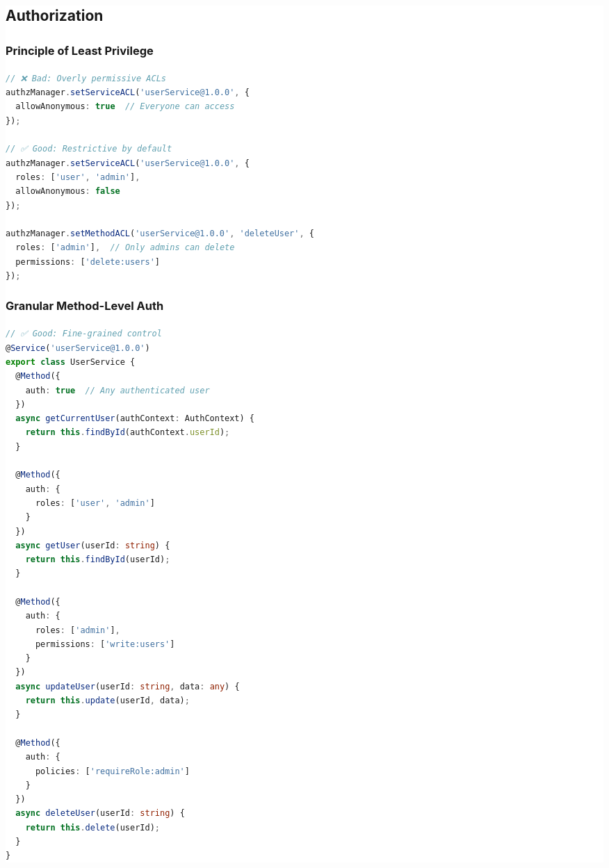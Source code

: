 ## Authorization

### Principle of Least Privilege

```typescript
// ❌ Bad: Overly permissive ACLs
authzManager.setServiceACL('userService@1.0.0', {
  allowAnonymous: true  // Everyone can access
});

// ✅ Good: Restrictive by default
authzManager.setServiceACL('userService@1.0.0', {
  roles: ['user', 'admin'],
  allowAnonymous: false
});

authzManager.setMethodACL('userService@1.0.0', 'deleteUser', {
  roles: ['admin'],  // Only admins can delete
  permissions: ['delete:users']
});
```

### Granular Method-Level Auth

```typescript
// ✅ Good: Fine-grained control
@Service('userService@1.0.0')
export class UserService {
  @Method({
    auth: true  // Any authenticated user
  })
  async getCurrentUser(authContext: AuthContext) {
    return this.findById(authContext.userId);
  }

  @Method({
    auth: {
      roles: ['user', 'admin']
    }
  })
  async getUser(userId: string) {
    return this.findById(userId);
  }

  @Method({
    auth: {
      roles: ['admin'],
      permissions: ['write:users']
    }
  })
  async updateUser(userId: string, data: any) {
    return this.update(userId, data);
  }

  @Method({
    auth: {
      policies: ['requireRole:admin']
    }
  })
  async deleteUser(userId: string) {
    return this.delete(userId);
  }
}
```